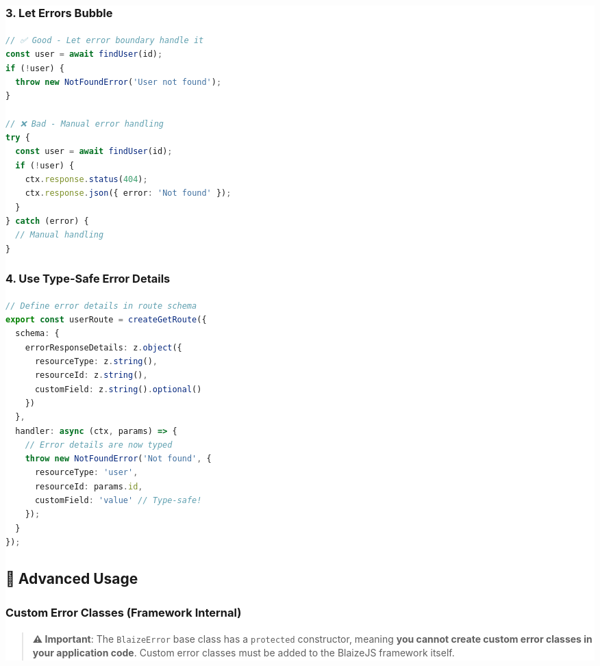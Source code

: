 ### 3. Let Errors Bubble

```typescript
// ✅ Good - Let error boundary handle it
const user = await findUser(id);
if (!user) {
  throw new NotFoundError('User not found');
}

// ❌ Bad - Manual error handling
try {
  const user = await findUser(id);
  if (!user) {
    ctx.response.status(404);
    ctx.response.json({ error: 'Not found' });
  }
} catch (error) {
  // Manual handling
}
```

### 4. Use Type-Safe Error Details

```typescript
// Define error details in route schema
export const userRoute = createGetRoute({
  schema: {
    errorResponseDetails: z.object({
      resourceType: z.string(),
      resourceId: z.string(),
      customField: z.string().optional()
    })
  },
  handler: async (ctx, params) => {
    // Error details are now typed
    throw new NotFoundError('Not found', {
      resourceType: 'user',
      resourceId: params.id,
      customField: 'value' // Type-safe!
    });
  }
});
```

## 🔧 Advanced Usage

### Custom Error Classes (Framework Internal)

> **⚠️ Important**: The `BlaizeError` base class has a `protected` constructor, meaning **you cannot create custom error classes in your application code**. Custom error classes must be added to the BlaizeJS framework itself.
